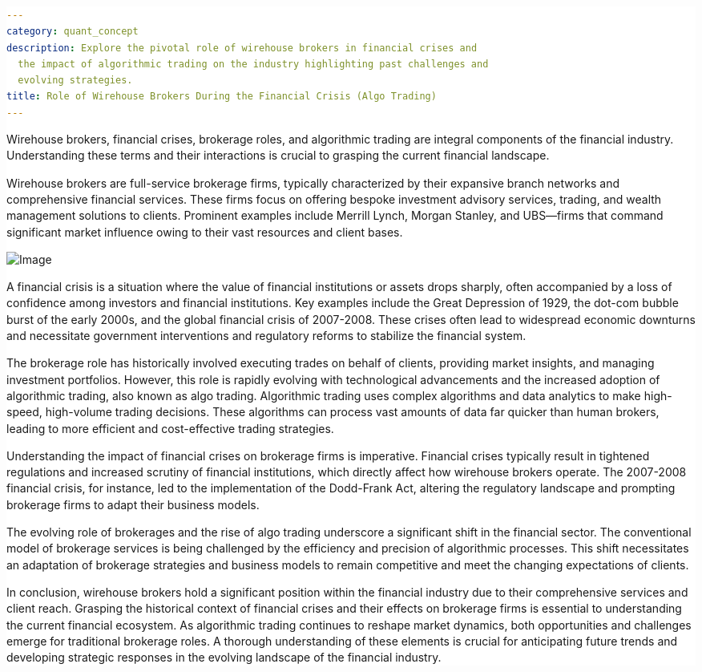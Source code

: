 ```yaml
---
category: quant_concept
description: Explore the pivotal role of wirehouse brokers in financial crises and
  the impact of algorithmic trading on the industry highlighting past challenges and
  evolving strategies.
title: Role of Wirehouse Brokers During the Financial Crisis (Algo Trading)
---
```


Wirehouse brokers, financial crises, brokerage roles, and algorithmic trading are integral components of the financial industry. Understanding these terms and their interactions is crucial to grasping the current financial landscape.

Wirehouse brokers are full-service brokerage firms, typically characterized by their expansive branch networks and comprehensive financial services. These firms focus on offering bespoke investment advisory services, trading, and wealth management solutions to clients. Prominent examples include Merrill Lynch, Morgan Stanley, and UBS—firms that command significant market influence owing to their vast resources and client bases.

![Image](images/1.jpeg)

A financial crisis is a situation where the value of financial institutions or assets drops sharply, often accompanied by a loss of confidence among investors and financial institutions. Key examples include the Great Depression of 1929, the dot-com bubble burst of the early 2000s, and the global financial crisis of 2007-2008. These crises often lead to widespread economic downturns and necessitate government interventions and regulatory reforms to stabilize the financial system.

The brokerage role has historically involved executing trades on behalf of clients, providing market insights, and managing investment portfolios. However, this role is rapidly evolving with technological advancements and the increased adoption of algorithmic trading, also known as algo trading. Algorithmic trading uses complex algorithms and data analytics to make high-speed, high-volume trading decisions. These algorithms can process vast amounts of data far quicker than human brokers, leading to more efficient and cost-effective trading strategies.

Understanding the impact of financial crises on brokerage firms is imperative. Financial crises typically result in tightened regulations and increased scrutiny of financial institutions, which directly affect how wirehouse brokers operate. The 2007-2008 financial crisis, for instance, led to the implementation of the Dodd-Frank Act, altering the regulatory landscape and prompting brokerage firms to adapt their business models.

The evolving role of brokerages and the rise of algo trading underscore a significant shift in the financial sector. The conventional model of brokerage services is being challenged by the efficiency and precision of algorithmic processes. This shift necessitates an adaptation of brokerage strategies and business models to remain competitive and meet the changing expectations of clients.

In conclusion, wirehouse brokers hold a significant position within the financial industry due to their comprehensive services and client reach. Grasping the historical context of financial crises and their effects on brokerage firms is essential to understanding the current financial ecosystem. As algorithmic trading continues to reshape market dynamics, both opportunities and challenges emerge for traditional brokerage roles. A thorough understanding of these elements is crucial for anticipating future trends and developing strategic responses in the evolving landscape of the financial industry.
